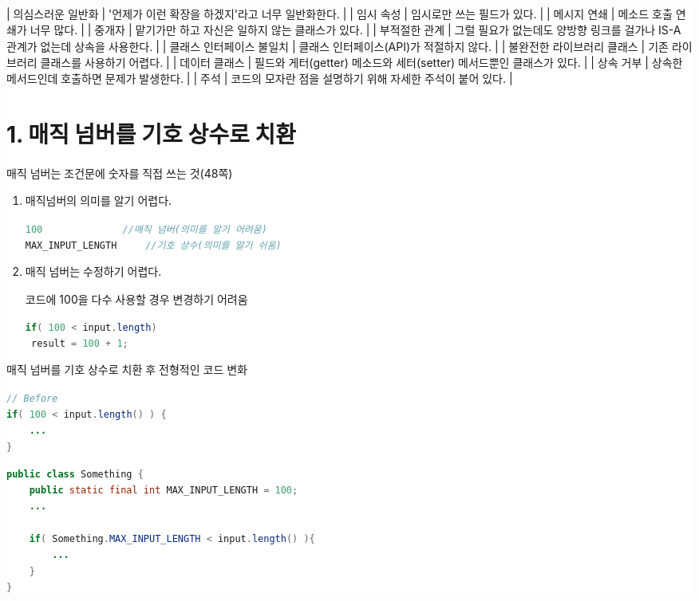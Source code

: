 | 의심스러운 일반화          | '언제가 이런 확장을 하겠지'라고 너무 일반화한다.             |
| 임시 속성                  | 임시로만 쓰는 필드가 있다.                                   |
| 메시지 연쇄                | 메소드 호출 연쇄가 너무 많다.                                |
| 중개자                     | 맡기가만 하고 자신은 일하지 않는 클래스가 있다.              |
| 부적절한 관계              | 그럴 필요가 없는데도 양방향 링크를 걸가나 IS-A 관계가 없는데 상속을 사용한다. |
| 클래스 인터페이스 불일치   | 클래스 인터페이스(API)가 적절하지 않다.                      |
| 불완전한 라이브러리 클래스 | 기존 라이브러리 클래스를 사용하기 어렵다.                    |
| 데이터 클래스              | 필드와 게터(getter) 메소드와 세터(setter) 메서드뿐인 클래스가 있다. |
| 상속 거부                  | 상속한 메서드인데 호출하면 문제가 발생한다.                  |
| 주석                       | 코드의 모자란 점을 설명하기 위해 자세한 주석이 붙어 있다.    |



# 1. 매직 넘버를 기호 상수로 치환

매직 넘버는 조건문에 숫자를 직접 쓰는 것(48쪽)

1. 매직넘버의 의미를 알기 어렵다.

   ```java
   100 				//매직 넘버(의미를 알기 어려움)
   MAX_INPUT_LENGTH 	//기호 상수(의미를 알기 쉬움)
   ```

2. 매직 넘버는 수정하기 어렵다.

   코드에 100을 다수 사용할 경우 변경하기 어려움

   ```java
   if( 100 < input.length)
   	result = 100 + 1;
   ```



매직 넘버를 기호 상수로 치환 후 전형적인 코드 변화

```java
// Before
if( 100 < input.length() ) {
    ...
}
```

```java
public class Something {
	public static final int MAX_INPUT_LENGTH = 100;
    ...
        
    if( Something.MAX_INPUT_LENGTH < input.length() ){
        ...
    }
}
```
